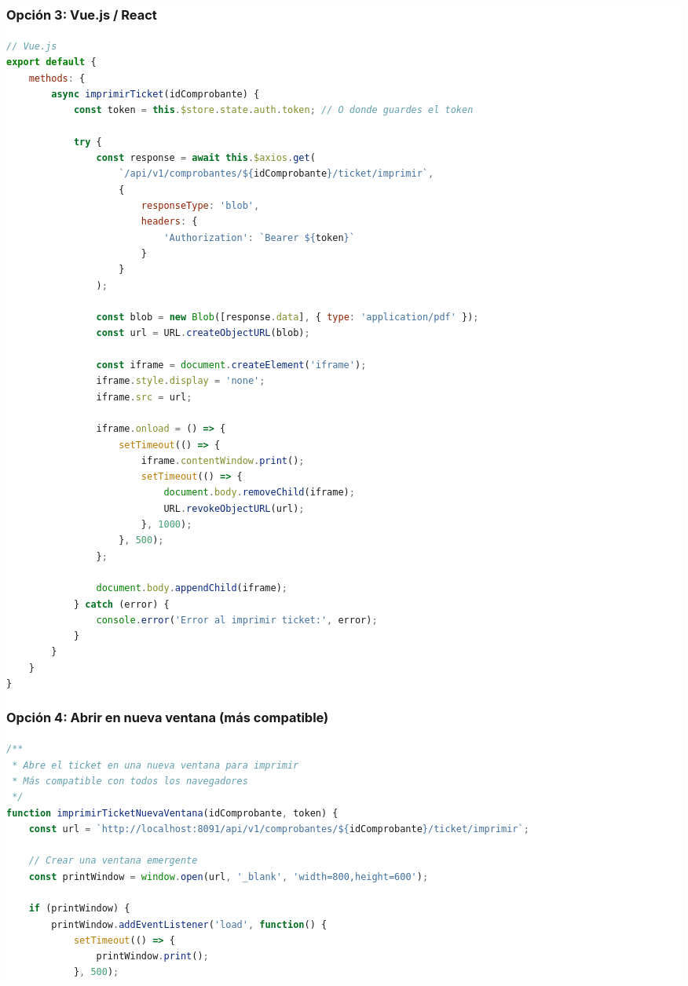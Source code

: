 ### Opción 3: Vue.js / React

```javascript
// Vue.js
export default {
    methods: {
        async imprimirTicket(idComprobante) {
            const token = this.$store.state.auth.token; // O donde guardes el token

            try {
                const response = await this.$axios.get(
                    `/api/v1/comprobantes/${idComprobante}/ticket/imprimir`,
                    {
                        responseType: 'blob',
                        headers: {
                            'Authorization': `Bearer ${token}`
                        }
                    }
                );

                const blob = new Blob([response.data], { type: 'application/pdf' });
                const url = URL.createObjectURL(blob);

                const iframe = document.createElement('iframe');
                iframe.style.display = 'none';
                iframe.src = url;

                iframe.onload = () => {
                    setTimeout(() => {
                        iframe.contentWindow.print();
                        setTimeout(() => {
                            document.body.removeChild(iframe);
                            URL.revokeObjectURL(url);
                        }, 1000);
                    }, 500);
                };

                document.body.appendChild(iframe);
            } catch (error) {
                console.error('Error al imprimir ticket:', error);
            }
        }
    }
}
```

### Opción 4: Abrir en nueva ventana (más compatible)

```javascript
/**
 * Abre el ticket en una nueva ventana para imprimir
 * Más compatible con todos los navegadores
 */
function imprimirTicketNuevaVentana(idComprobante, token) {
    const url = `http://localhost:8091/api/v1/comprobantes/${idComprobante}/ticket/imprimir`;

    // Crear una ventana emergente
    const printWindow = window.open(url, '_blank', 'width=800,height=600');

    if (printWindow) {
        printWindow.addEventListener('load', function() {
            setTimeout(() => {
                printWindow.print();
            }, 500);
```